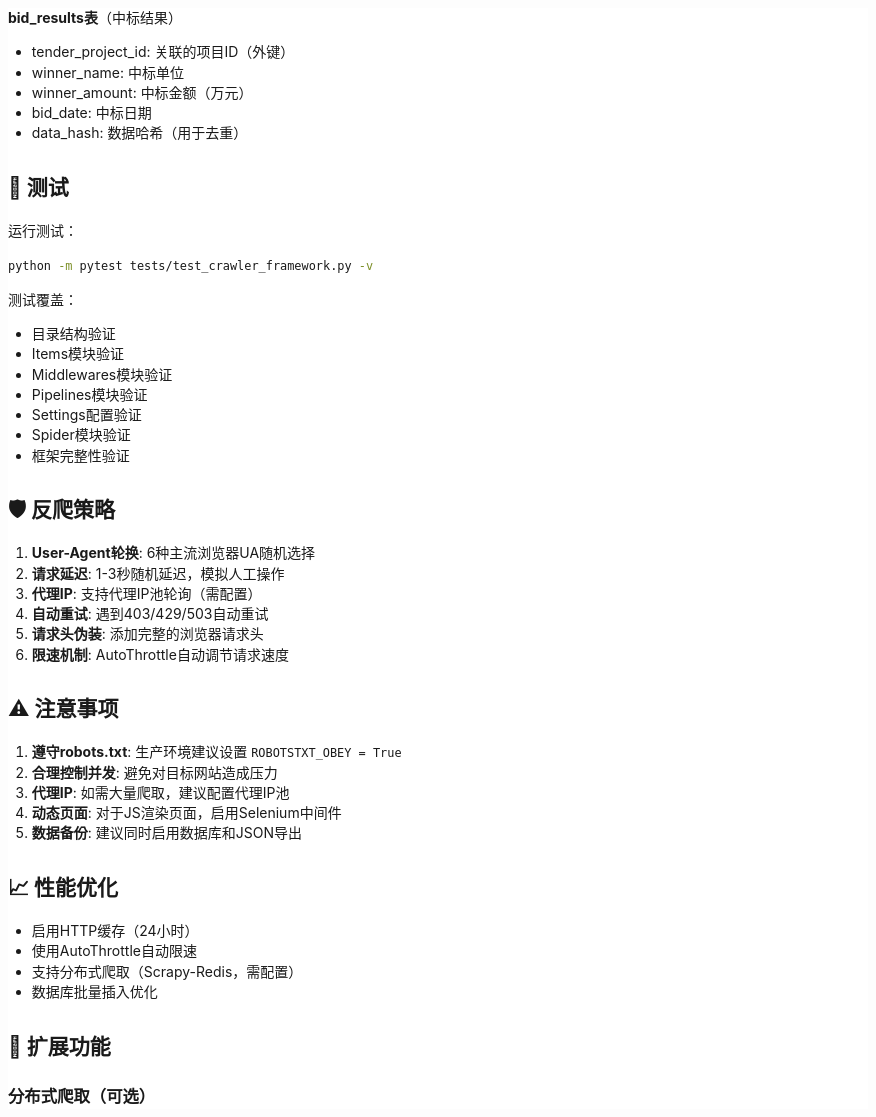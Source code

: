 **bid_results表**（中标结果）
- tender_project_id: 关联的项目ID（外键）
- winner_name: 中标单位
- winner_amount: 中标金额（万元）
- bid_date: 中标日期
- data_hash: 数据哈希（用于去重）

## 🧪 测试

运行测试：

```bash
python -m pytest tests/test_crawler_framework.py -v
```

测试覆盖：
- 目录结构验证
- Items模块验证
- Middlewares模块验证
- Pipelines模块验证
- Settings配置验证
- Spider模块验证
- 框架完整性验证

## 🛡️ 反爬策略

1. **User-Agent轮换**: 6种主流浏览器UA随机选择
2. **请求延迟**: 1-3秒随机延迟，模拟人工操作
3. **代理IP**: 支持代理IP池轮询（需配置）
4. **自动重试**: 遇到403/429/503自动重试
5. **请求头伪装**: 添加完整的浏览器请求头
6. **限速机制**: AutoThrottle自动调节请求速度

## ⚠️ 注意事项

1. **遵守robots.txt**: 生产环境建议设置 `ROBOTSTXT_OBEY = True`
2. **合理控制并发**: 避免对目标网站造成压力
3. **代理IP**: 如需大量爬取，建议配置代理IP池
4. **动态页面**: 对于JS渲染页面，启用Selenium中间件
5. **数据备份**: 建议同时启用数据库和JSON导出

## 📈 性能优化

- 启用HTTP缓存（24小时）
- 使用AutoThrottle自动限速
- 支持分布式爬取（Scrapy-Redis，需配置）
- 数据库批量插入优化

## 🔗 扩展功能

### 分布式爬取（可选）
